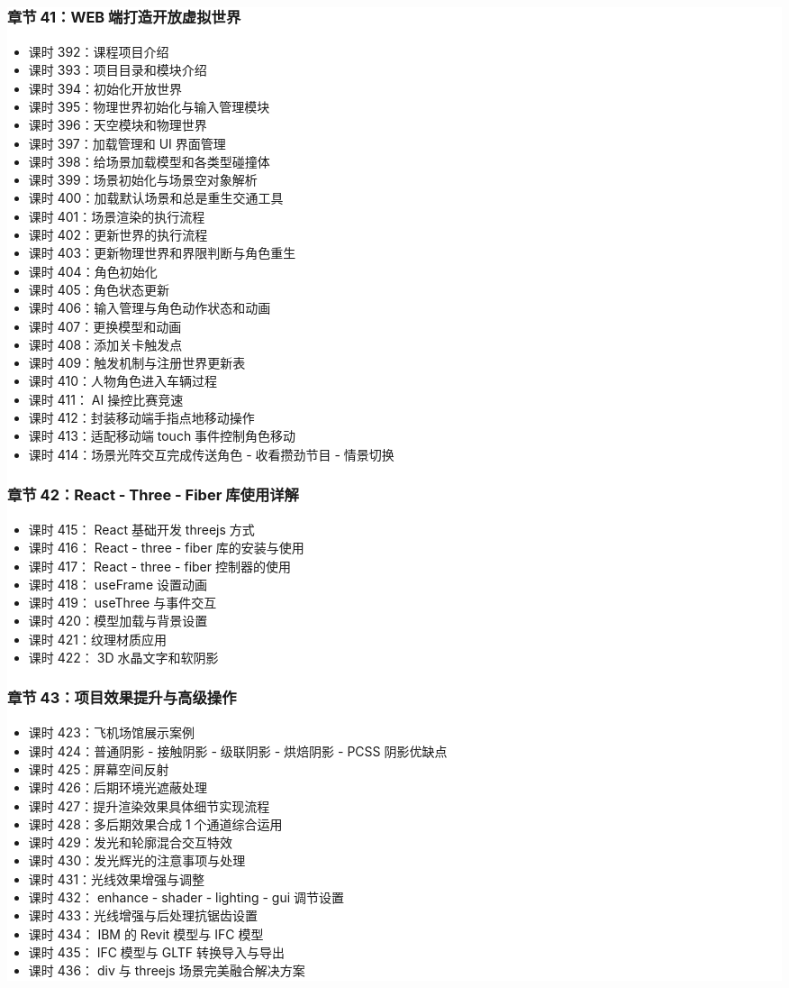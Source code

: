 ### 章节 41：WEB 端打造开放虚拟世界

- 课时 392：课程项目介绍
- 课时 393：项目目录和模块介绍
- 课时 394：初始化开放世界
- 课时 395：物理世界初始化与输入管理模块
- 课时 396：天空模块和物理世界
- 课时 397：加载管理和 UI 界面管理
- 课时 398：给场景加载模型和各类型碰撞体
- 课时 399：场景初始化与场景空对象解析
- 课时 400：加载默认场景和总是重生交通工具
- 课时 401：场景渲染的执行流程
- 课时 402：更新世界的执行流程
- 课时 403：更新物理世界和界限判断与角色重生
- 课时 404：角色初始化
- 课时 405：角色状态更新
- 课时 406：输入管理与角色动作状态和动画
- 课时 407：更换模型和动画
- 课时 408：添加关卡触发点
- 课时 409：触发机制与注册世界更新表
- 课时 410：人物角色进入车辆过程
- 课时 411： AI 操控比赛竞速
- 课时 412：封装移动端手指点地移动操作
- 课时 413：适配移动端 touch 事件控制角色移动
- 课时 414：场景光阵交互完成传送角色 - 收看攒劲节目 - 情景切换

### 章节 42：React - Three - Fiber 库使用详解

- 课时 415： React 基础开发 threejs 方式
- 课时 416： React - three - fiber 库的安装与使用
- 课时 417： React - three - fiber 控制器的使用
- 课时 418： useFrame 设置动画
- 课时 419： useThree 与事件交互
- 课时 420：模型加载与背景设置
- 课时 421：纹理材质应用
- 课时 422： 3D 水晶文字和软阴影

### 章节 43：项目效果提升与高级操作

- 课时 423：飞机场馆展示案例
- 课时 424：普通阴影 - 接触阴影 - 级联阴影 - 烘焙阴影 - PCSS 阴影优缺点
- 课时 425：屏幕空间反射
- 课时 426：后期环境光遮蔽处理
- 课时 427：提升渲染效果具体细节实现流程
- 课时 428：多后期效果合成 1 个通道综合运用
- 课时 429：发光和轮廓混合交互特效
- 课时 430：发光辉光的注意事项与处理
- 课时 431：光线效果增强与调整
- 课时 432： enhance - shader - lighting - gui 调节设置
- 课时 433：光线增强与后处理抗锯齿设置
- 课时 434： IBM 的 Revit 模型与 IFC 模型
- 课时 435： IFC 模型与 GLTF 转换导入与导出
- 课时 436： div 与 threejs 场景完美融合解决方案
